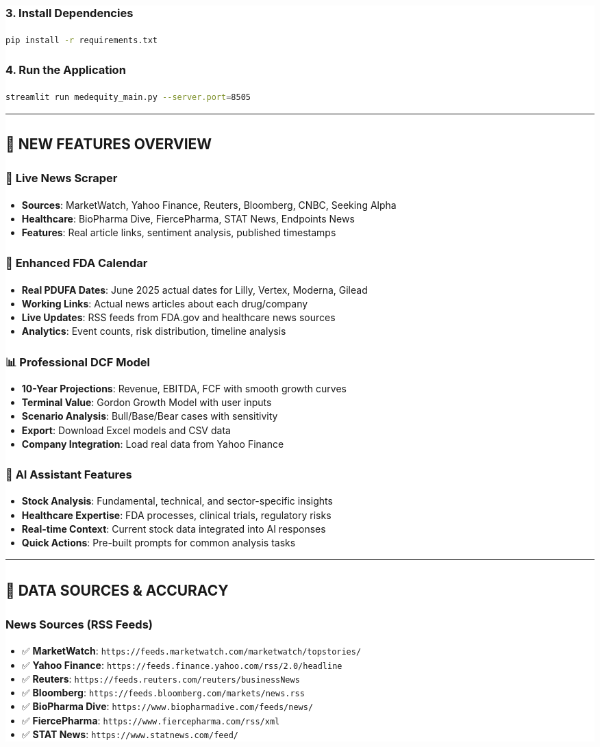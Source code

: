 ### 3. **Install Dependencies**
```bash
pip install -r requirements.txt
```

### 4. **Run the Application**
```bash
streamlit run medequity_main.py --server.port=8505
```

---

## 🌟 NEW FEATURES OVERVIEW

### 📡 **Live News Scraper**
- **Sources**: MarketWatch, Yahoo Finance, Reuters, Bloomberg, CNBC, Seeking Alpha
- **Healthcare**: BioPharma Dive, FiercePharma, STAT News, Endpoints News
- **Features**: Real article links, sentiment analysis, published timestamps

### 🏥 **Enhanced FDA Calendar**
- **Real PDUFA Dates**: June 2025 actual dates for Lilly, Vertex, Moderna, Gilead
- **Working Links**: Actual news articles about each drug/company
- **Live Updates**: RSS feeds from FDA.gov and healthcare news sources
- **Analytics**: Event counts, risk distribution, timeline analysis

### 📊 **Professional DCF Model**
- **10-Year Projections**: Revenue, EBITDA, FCF with smooth growth curves
- **Terminal Value**: Gordon Growth Model with user inputs
- **Scenario Analysis**: Bull/Base/Bear cases with sensitivity
- **Export**: Download Excel models and CSV data
- **Company Integration**: Load real data from Yahoo Finance

### 🤖 **AI Assistant Features**
- **Stock Analysis**: Fundamental, technical, and sector-specific insights
- **Healthcare Expertise**: FDA processes, clinical trials, regulatory risks
- **Real-time Context**: Current stock data integrated into AI responses
- **Quick Actions**: Pre-built prompts for common analysis tasks

---

## 🔄 DATA SOURCES & ACCURACY

### **News Sources (RSS Feeds)**
- ✅ **MarketWatch**: `https://feeds.marketwatch.com/marketwatch/topstories/`
- ✅ **Yahoo Finance**: `https://feeds.finance.yahoo.com/rss/2.0/headline`
- ✅ **Reuters**: `https://feeds.reuters.com/reuters/businessNews`
- ✅ **Bloomberg**: `https://feeds.bloomberg.com/markets/news.rss`
- ✅ **BioPharma Dive**: `https://www.biopharmadive.com/feeds/news/`
- ✅ **FiercePharma**: `https://www.fiercepharma.com/rss/xml`
- ✅ **STAT News**: `https://www.statnews.com/feed/`
